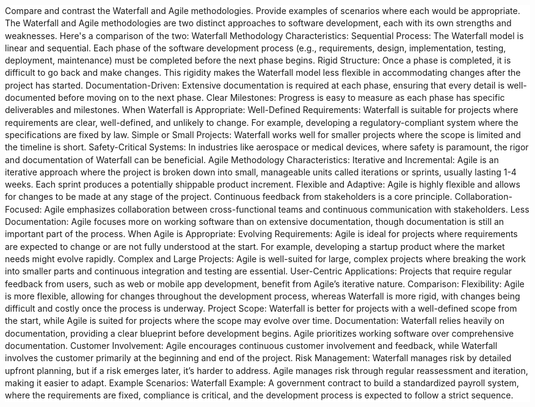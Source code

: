 
Compare and contrast the Waterfall and Agile methodologies. Provide examples of scenarios where each would be appropriate.
The Waterfall and Agile methodologies are two distinct approaches to software development, each with its own strengths and weaknesses. Here's a comparison of the two:
Waterfall Methodology
Characteristics:
Sequential Process: The Waterfall model is linear and sequential. Each phase of the software development process (e.g., requirements, design, implementation, testing, deployment, maintenance) must be completed before the next phase begins.
Rigid Structure: Once a phase is completed, it is difficult to go back and make changes. This rigidity makes the Waterfall model less flexible in accommodating changes after the project has started.
Documentation-Driven: Extensive documentation is required at each phase, ensuring that every detail is well-documented before moving on to the next phase.
Clear Milestones: Progress is easy to measure as each phase has specific deliverables and milestones.
When Waterfall is Appropriate:
Well-Defined Requirements: Waterfall is suitable for projects where requirements are clear, well-defined, and unlikely to change. For example, developing a regulatory-compliant system where the specifications are fixed by law.
Simple or Small Projects: Waterfall works well for smaller projects where the scope is limited and the timeline is short.
Safety-Critical Systems: In industries like aerospace or medical devices, where safety is paramount, the rigor and documentation of Waterfall can be beneficial.
Agile Methodology
Characteristics:
Iterative and Incremental: Agile is an iterative approach where the project is broken down into small, manageable units called iterations or sprints, usually lasting 1-4 weeks. Each sprint produces a potentially shippable product increment.
Flexible and Adaptive: Agile is highly flexible and allows for changes to be made at any stage of the project. Continuous feedback from stakeholders is a core principle.
Collaboration-Focused: Agile emphasizes collaboration between cross-functional teams and continuous communication with stakeholders.
Less Documentation: Agile focuses more on working software than on extensive documentation, though documentation is still an important part of the process.
When Agile is Appropriate:
Evolving Requirements: Agile is ideal for projects where requirements are expected to change or are not fully understood at the start. For example, developing a startup product where the market needs might evolve rapidly.
Complex and Large Projects: Agile is well-suited for large, complex projects where breaking the work into smaller parts and continuous integration and testing are essential.
User-Centric Applications: Projects that require regular feedback from users, such as web or mobile app development, benefit from Agile’s iterative nature.
Comparison:
Flexibility: Agile is more flexible, allowing for changes throughout the development process, whereas Waterfall is more rigid, with changes being difficult and costly once the process is underway.
Project Scope: Waterfall is better for projects with a well-defined scope from the start, while Agile is suited for projects where the scope may evolve over time.
Documentation: Waterfall relies heavily on documentation, providing a clear blueprint before development begins. Agile prioritizes working software over comprehensive documentation.
Customer Involvement: Agile encourages continuous customer involvement and feedback, while Waterfall involves the customer primarily at the beginning and end of the project.
Risk Management: Waterfall manages risk by detailed upfront planning, but if a risk emerges later, it’s harder to address. Agile manages risk through regular reassessment and iteration, making it easier to adapt.
Example Scenarios:
Waterfall Example: A government contract to build a standardized payroll system, where the requirements are fixed, compliance is critical, and the development process is expected to follow a strict sequence.
